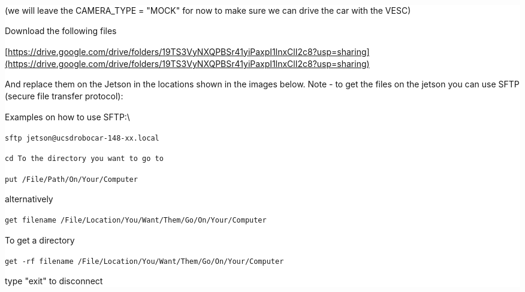 (we will leave the CAMERA_TYPE = "MOCK" for now to make sure we can
drive the car with the VESC)

Download the following files

[https://drive.google.com/drive/folders/19TS3VyNXQPBSr41yiPaxpI1lnxClI2c8?usp=sharing](https://drive.google.com/drive/folders/19TS3VyNXQPBSr41yiPaxpI1lnxClI2c8?usp=sharing)

And replace them on the Jetson in the locations shown in the images
below. Note - to get the files on the jetson you can use SFTP (secure
file transfer protocol):

Examples on how to use SFTP:\
```
sftp jetson@ucsdrobocar-148-xx.local
```
```
cd To the directory you want to go to
```
```
put /File/Path/On/Your/Computer
```
alternatively
```
get filename /File/Location/You/Want/Them/Go/On/Your/Computer
```
To get a directory
```
get -rf filename /File/Location/You/Want/Them/Go/On/Your/Computer
```
type "exit" to disconnect
